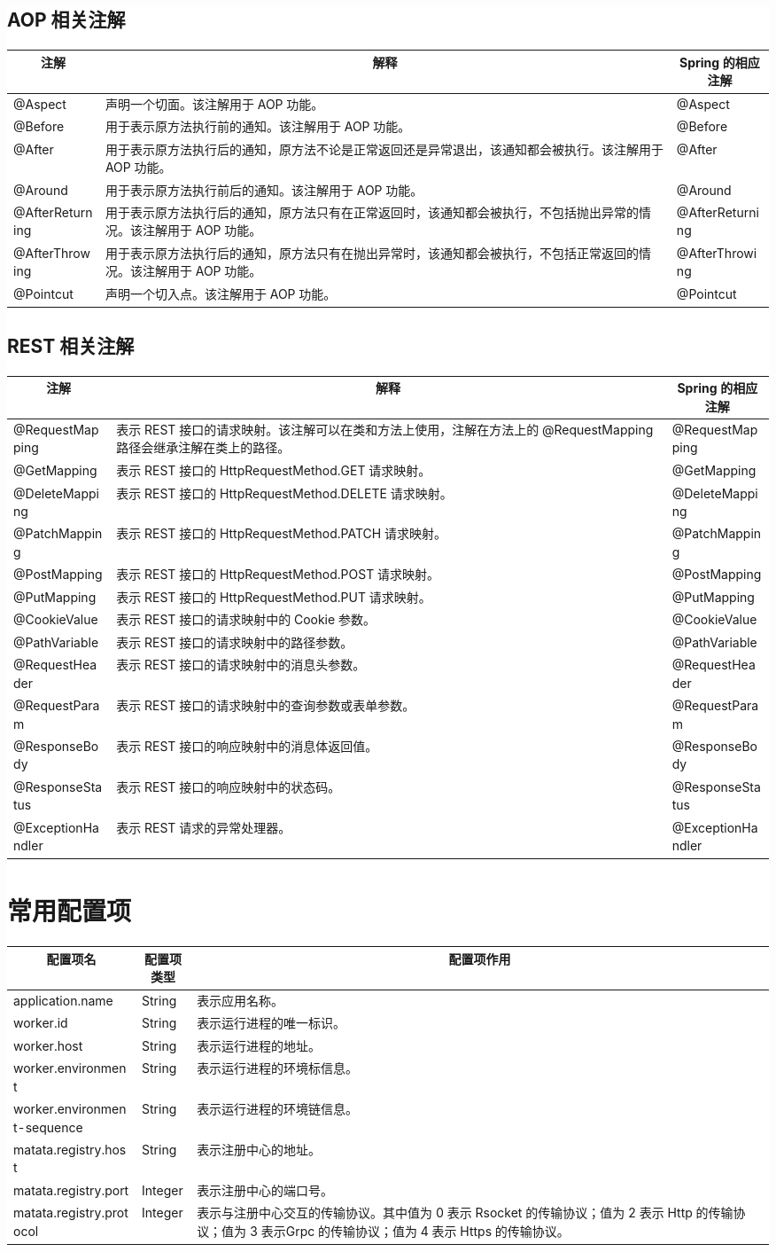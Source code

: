 ## AOP 相关注解

| 注解            | 解释                                                         | Spring 的相应注解 |
| --------------- | ------------------------------------------------------------ | ----------------- |
| @Aspect         | 声明一个切面。该注解用于 AOP 功能。                          | @Aspect           |
| @Before         | 用于表示原方法执行前的通知。该注解用于 AOP 功能。            | @Before           |
| @After          | 用于表示原方法执行后的通知，原方法不论是正常返回还是异常退出，该通知都会被执行。该注解用于 AOP 功能。 | @After            |
| @Around         | 用于表示原方法执行前后的通知。该注解用于 AOP 功能。          | @Around           |
| @AfterReturning | 用于表示原方法执行后的通知，原方法只有在正常返回时，该通知都会被执行，不包括抛出异常的情况。该注解用于 AOP 功能。 | @AfterReturning   |
| @AfterThrowing  | 用于表示原方法执行后的通知，原方法只有在抛出异常时，该通知都会被执行，不包括正常返回的情况。该注解用于 AOP 功能。 | @AfterThrowing    |
| @Pointcut       | 声明一个切入点。该注解用于 AOP 功能。                        | @Pointcut         |

## REST 相关注解

| 注解              | 解释                                                         | Spring 的相应注解 |
| ----------------- | ------------------------------------------------------------ | ----------------- |
| @RequestMapping   | 表示 REST 接口的请求映射。该注解可以在类和方法上使用，注解在方法上的 @RequestMapping 路径会继承注解在类上的路径。 | @RequestMapping   |
| @GetMapping       | 表示 REST 接口的 HttpRequestMethod.GET 请求映射。            | @GetMapping       |
| @DeleteMapping    | 表示 REST 接口的 HttpRequestMethod.DELETE 请求映射。         | @DeleteMapping    |
| @PatchMapping     | 表示 REST 接口的 HttpRequestMethod.PATCH 请求映射。          | @PatchMapping     |
| @PostMapping      | 表示 REST 接口的 HttpRequestMethod.POST 请求映射。           | @PostMapping      |
| @PutMapping       | 表示 REST 接口的 HttpRequestMethod.PUT 请求映射。            | @PutMapping       |
| @CookieValue      | 表示 REST 接口的请求映射中的 Cookie 参数。                   | @CookieValue      |
| @PathVariable     | 表示 REST 接口的请求映射中的路径参数。                       | @PathVariable     |
| @RequestHeader    | 表示 REST 接口的请求映射中的消息头参数。                     | @RequestHeader    |
| @RequestParam     | 表示 REST 接口的请求映射中的查询参数或表单参数。             | @RequestParam     |
| @ResponseBody     | 表示 REST 接口的响应映射中的消息体返回值。                   | @ResponseBody     |
| @ResponseStatus   | 表示 REST 接口的响应映射中的状态码。                         | @ResponseStatus   |
| @ExceptionHandler | 表示 REST 请求的异常处理器。                                 | @ExceptionHandler |

# 常用配置项

| 配置项名                             | 配置项类型      | 配置项作用                                                   |
| ------------------------------------ | --------------- | ------------------------------------------------------------ |
| application.name                     | String          | 表示应用名称。                                               |
| worker.id                            | String          | 表示运行进程的唯一标识。                                     |
| worker.host                          | String          | 表示运行进程的地址。                                         |
| worker.environment                   | String          | 表示运行进程的环境标信息。                                   |
| worker.environment-sequence          | String          | 表示运行进程的环境链信息。                                   |
| matata.registry.host                 | String          | 表示注册中心的地址。                                         |
| matata.registry.port                 | Integer         | 表示注册中心的端口号。                                       |
| matata.registry.protocol             | Integer         | 表示与注册中心交互的传输协议。其中值为 0 表示 Rsocket 的传输协议；值为 2 表示 Http 的传输协议；值为 3 表示Grpc 的传输协议；值为 4 表示 Https 的传输协议。 |